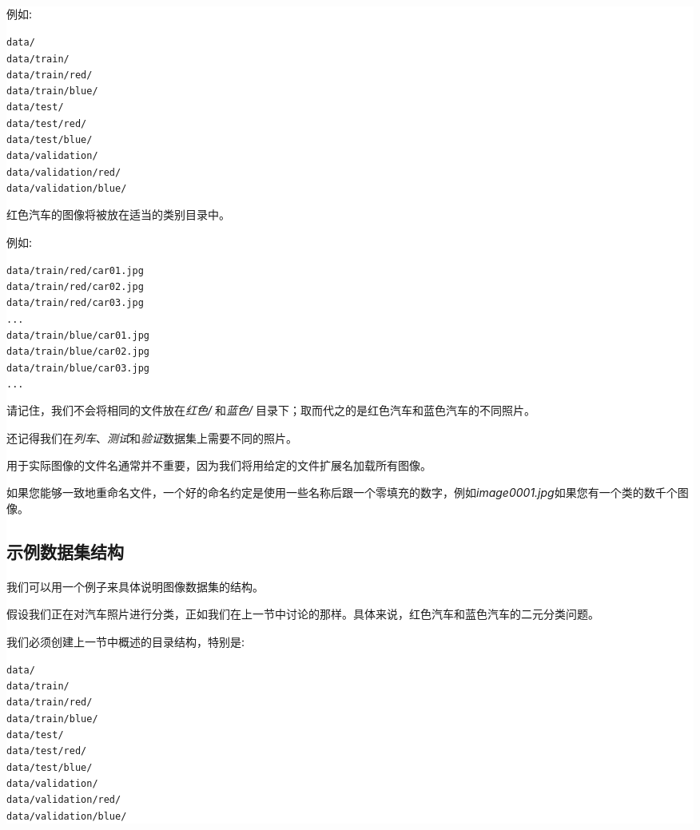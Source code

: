 例如:

```
data/
data/train/
data/train/red/
data/train/blue/
data/test/
data/test/red/
data/test/blue/
data/validation/
data/validation/red/
data/validation/blue/
```

红色汽车的图像将被放在适当的类别目录中。

例如:

```
data/train/red/car01.jpg
data/train/red/car02.jpg
data/train/red/car03.jpg
...
data/train/blue/car01.jpg
data/train/blue/car02.jpg
data/train/blue/car03.jpg
...
```

请记住，我们不会将相同的文件放在*红色/* 和*蓝色/* 目录下；取而代之的是红色汽车和蓝色汽车的不同照片。

还记得我们在*列车*、*测试*和*验证*数据集上需要不同的照片。

用于实际图像的文件名通常并不重要，因为我们将用给定的文件扩展名加载所有图像。

如果您能够一致地重命名文件，一个好的命名约定是使用一些名称后跟一个零填充的数字，例如*image0001.jpg*如果您有一个类的数千个图像。

## 示例数据集结构

我们可以用一个例子来具体说明图像数据集的结构。

假设我们正在对汽车照片进行分类，正如我们在上一节中讨论的那样。具体来说，红色汽车和蓝色汽车的二元分类问题。

我们必须创建上一节中概述的目录结构，特别是:

```
data/
data/train/
data/train/red/
data/train/blue/
data/test/
data/test/red/
data/test/blue/
data/validation/
data/validation/red/
data/validation/blue/
```
